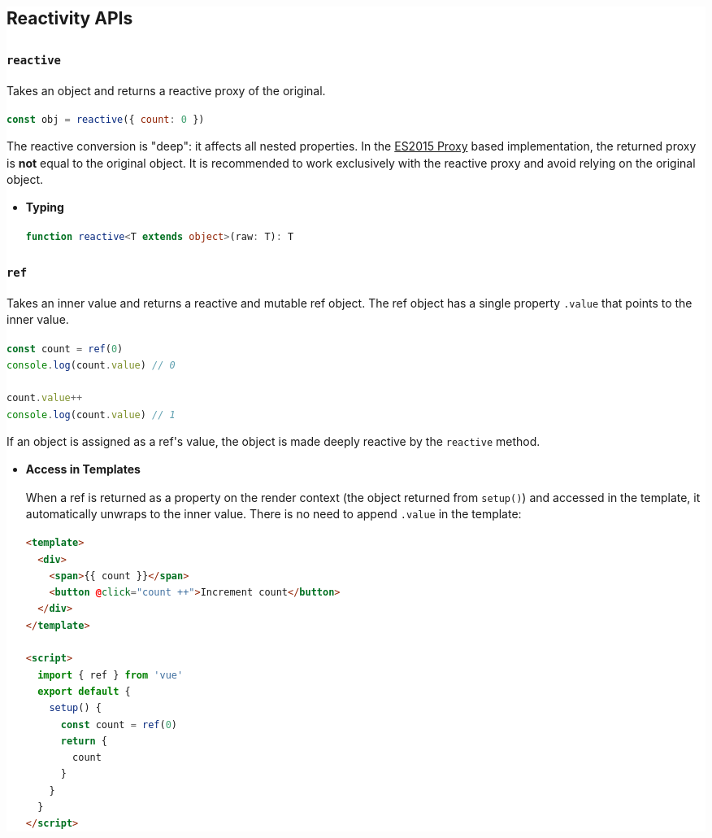 ## Reactivity APIs

### `reactive`

Takes an object and returns a reactive proxy of the original.

```js
const obj = reactive({ count: 0 })
```

The reactive conversion is "deep": it affects all nested properties. In the [ES2015 Proxy](https://developer.mozilla.org/en-US/docs/Web/JavaScript/Reference/Global_Objects/Proxy) based implementation, the returned proxy is **not** equal to the original object. It is recommended to work exclusively with the reactive proxy and avoid relying on the original object.

- **Typing**

  ```ts
  function reactive<T extends object>(raw: T): T
  ```

### `ref`

Takes an inner value and returns a reactive and mutable ref object. The ref object has a single property `.value` that points to the inner value.

```js
const count = ref(0)
console.log(count.value) // 0

count.value++
console.log(count.value) // 1
```

If an object is assigned as a ref's value, the object is made deeply reactive by the `reactive` method.

- **Access in Templates**

  When a ref is returned as a property on the render context (the object returned from `setup()`) and accessed in the template, it automatically unwraps to the inner value. There is no need to append `.value` in the template:

  ```html
  <template>
    <div>
      <span>{{ count }}</span>
      <button @click="count ++">Increment count</button>
    </div>
  </template>

  <script>
    import { ref } from 'vue'
    export default {
      setup() {
        const count = ref(0)
        return {
          count
        }
      }
    }
  </script>
  ```
